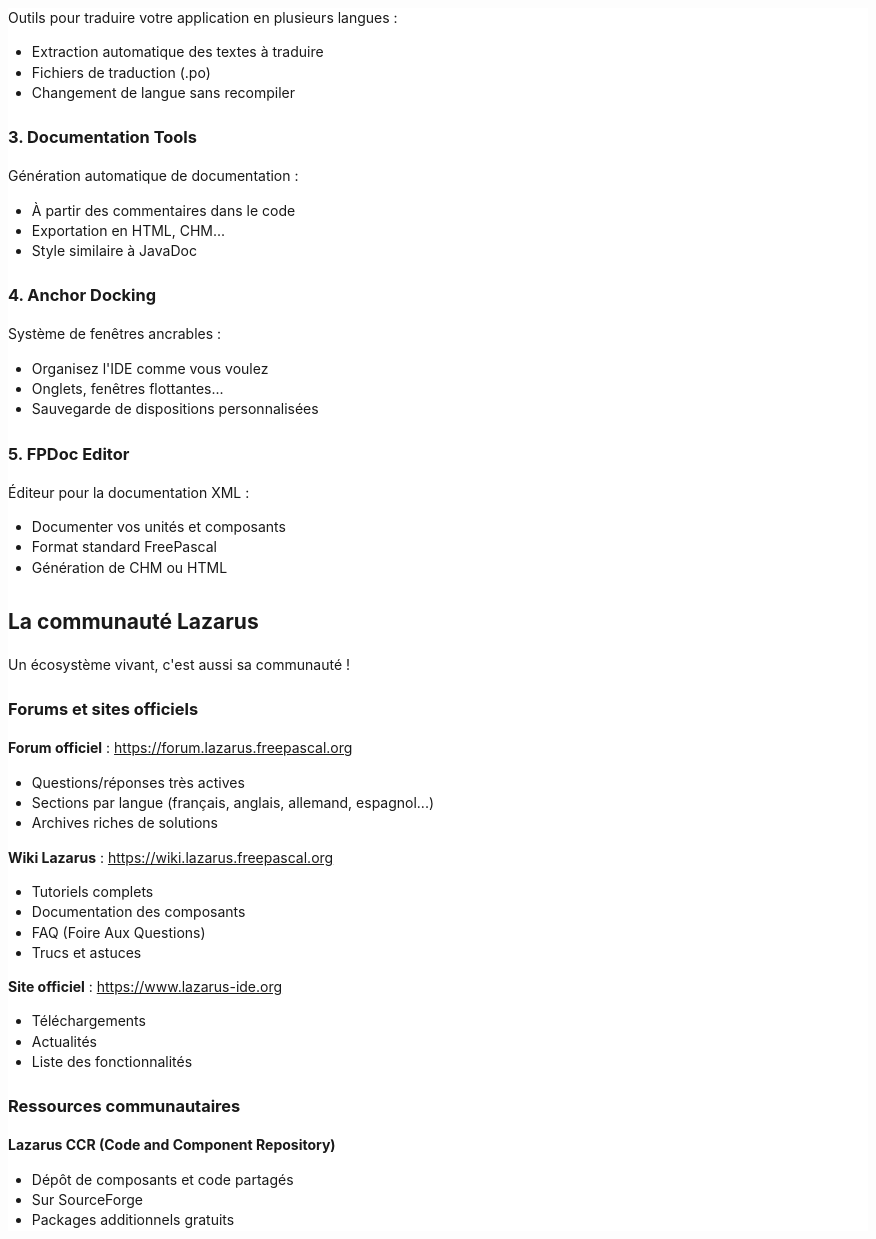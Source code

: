 Outils pour traduire votre application en plusieurs langues :
- Extraction automatique des textes à traduire
- Fichiers de traduction (.po)
- Changement de langue sans recompiler

### 3. Documentation Tools

Génération automatique de documentation :
- À partir des commentaires dans le code
- Exportation en HTML, CHM...
- Style similaire à JavaDoc

### 4. Anchor Docking

Système de fenêtres ancrables :
- Organisez l'IDE comme vous voulez
- Onglets, fenêtres flottantes...
- Sauvegarde de dispositions personnalisées

### 5. FPDoc Editor

Éditeur pour la documentation XML :
- Documenter vos unités et composants
- Format standard FreePascal
- Génération de CHM ou HTML

## La communauté Lazarus

Un écosystème vivant, c'est aussi sa communauté !

### Forums et sites officiels

**Forum officiel** : https://forum.lazarus.freepascal.org
- Questions/réponses très actives
- Sections par langue (français, anglais, allemand, espagnol...)
- Archives riches de solutions

**Wiki Lazarus** : https://wiki.lazarus.freepascal.org
- Tutoriels complets
- Documentation des composants
- FAQ (Foire Aux Questions)
- Trucs et astuces

**Site officiel** : https://www.lazarus-ide.org
- Téléchargements
- Actualités
- Liste des fonctionnalités

### Ressources communautaires

**Lazarus CCR (Code and Component Repository)**
- Dépôt de composants et code partagés
- Sur SourceForge
- Packages additionnels gratuits
